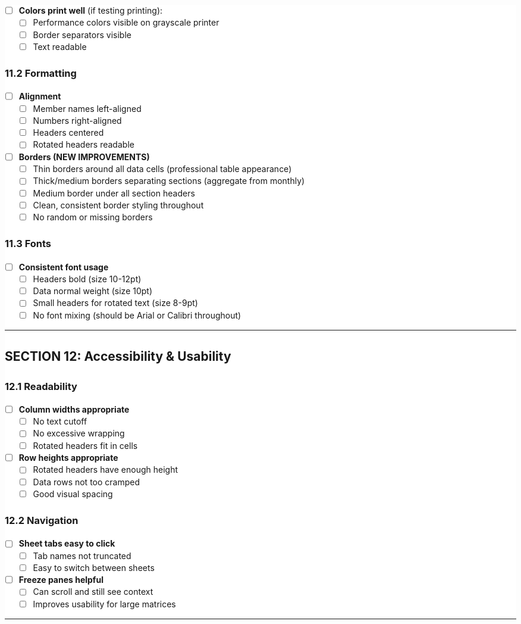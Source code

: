 - [ ] **Colors print well** (if testing printing):
  - [ ] Performance colors visible on grayscale printer
  - [ ] Border separators visible
  - [ ] Text readable

### 11.2 Formatting
- [ ] **Alignment**
  - [ ] Member names left-aligned
  - [ ] Numbers right-aligned
  - [ ] Headers centered
  - [ ] Rotated headers readable

- [ ] **Borders (NEW IMPROVEMENTS)**
  - [ ] Thin borders around all data cells (professional table appearance)
  - [ ] Thick/medium borders separating sections (aggregate from monthly)
  - [ ] Medium border under all section headers
  - [ ] Clean, consistent border styling throughout
  - [ ] No random or missing borders

### 11.3 Fonts
- [ ] **Consistent font usage**
  - [ ] Headers bold (size 10-12pt)
  - [ ] Data normal weight (size 10pt)
  - [ ] Small headers for rotated text (size 8-9pt)
  - [ ] No font mixing (should be Arial or Calibri throughout)

---

## SECTION 12: Accessibility & Usability

### 12.1 Readability
- [ ] **Column widths appropriate**
  - [ ] No text cutoff
  - [ ] No excessive wrapping
  - [ ] Rotated headers fit in cells

- [ ] **Row heights appropriate**
  - [ ] Rotated headers have enough height
  - [ ] Data rows not too cramped
  - [ ] Good visual spacing

### 12.2 Navigation
- [ ] **Sheet tabs easy to click**
  - [ ] Tab names not truncated
  - [ ] Easy to switch between sheets

- [ ] **Freeze panes helpful**
  - [ ] Can scroll and still see context
  - [ ] Improves usability for large matrices

---
